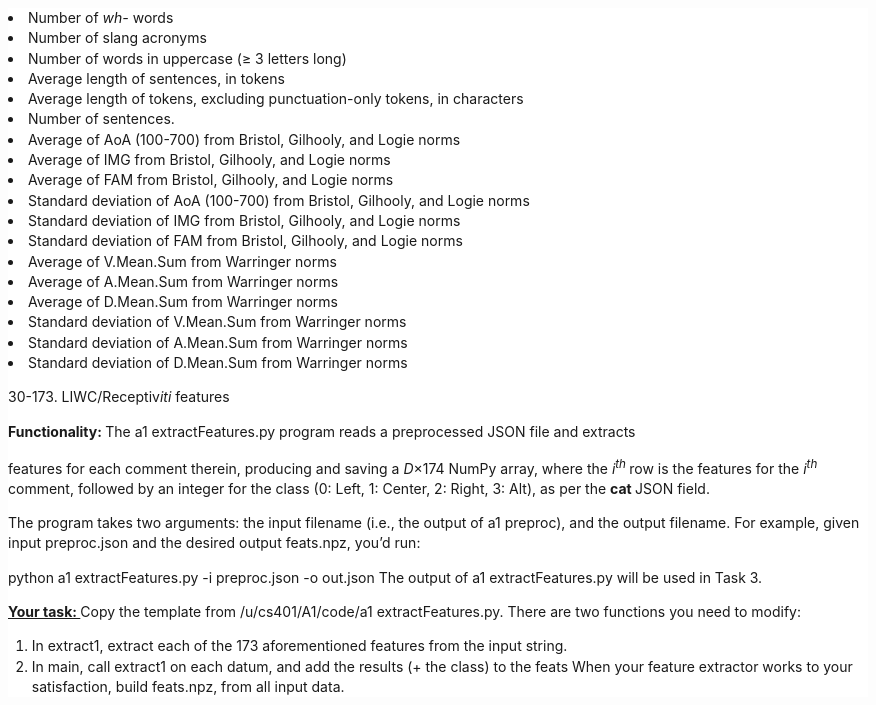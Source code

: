  <li>Number of <em>wh- </em>words</li>

 <li>Number of slang acronyms</li>

 <li>Number of words in uppercase (≥ 3 letters long)</li>

 <li>Average length of sentences, in tokens</li>

 <li>Average length of tokens, excluding punctuation-only tokens, in characters</li>

 <li>Number of sentences.</li>

 <li>Average of AoA (100-700) from Bristol, Gilhooly, and Logie norms</li>

 <li>Average of IMG from Bristol, Gilhooly, and Logie norms</li>

 <li>Average of FAM from Bristol, Gilhooly, and Logie norms</li>

 <li>Standard deviation of AoA (100-700) from Bristol, Gilhooly, and Logie norms</li>

 <li>Standard deviation of IMG from Bristol, Gilhooly, and Logie norms</li>

 <li>Standard deviation of FAM from Bristol, Gilhooly, and Logie norms</li>

 <li>Average of V.Mean.Sum from Warringer norms</li>

 <li>Average of A.Mean.Sum from Warringer norms</li>

 <li>Average of D.Mean.Sum from Warringer norms</li>

 <li>Standard deviation of V.Mean.Sum from Warringer norms</li>

 <li>Standard deviation of A.Mean.Sum from Warringer norms</li>

 <li>Standard deviation of D.Mean.Sum from Warringer norms</li>

</ol>

30-173. LIWC/Receptiv<em>iti </em>features

<strong>Functionality: </strong>The a1 extractFeatures.py program reads a preprocessed JSON file and extracts

features for each comment therein, producing and saving a <em>D</em>×174 NumPy array, where the <em>i<sup>th </sup></em>row is the features for the <em>i<sup>th </sup></em>comment, followed by an integer for the class (0: Left, 1: Center, 2: Right, 3: Alt), as per the <strong>cat </strong>JSON field.

The program takes two arguments: the input filename (i.e., the output of a1 preproc), and the output filename. For example, given input preproc.json and the desired output feats.npz, you’d run:

python a1 extractFeatures.py -i preproc.json -o out.json The output of a1 extractFeatures.py will be used in Task 3.

<strong><u>Your task: </u></strong>Copy the template from /u/cs401/A1/code/a1 extractFeatures.py. There are two functions you need to modify:

<ol>

 <li>In extract1, extract each of the 173 aforementioned features from the input string.</li>

 <li>In main, call extract1 on each datum, and add the results (+ the class) to the feats When your feature extractor works to your satisfaction, build feats.npz, from all input data.</li>
